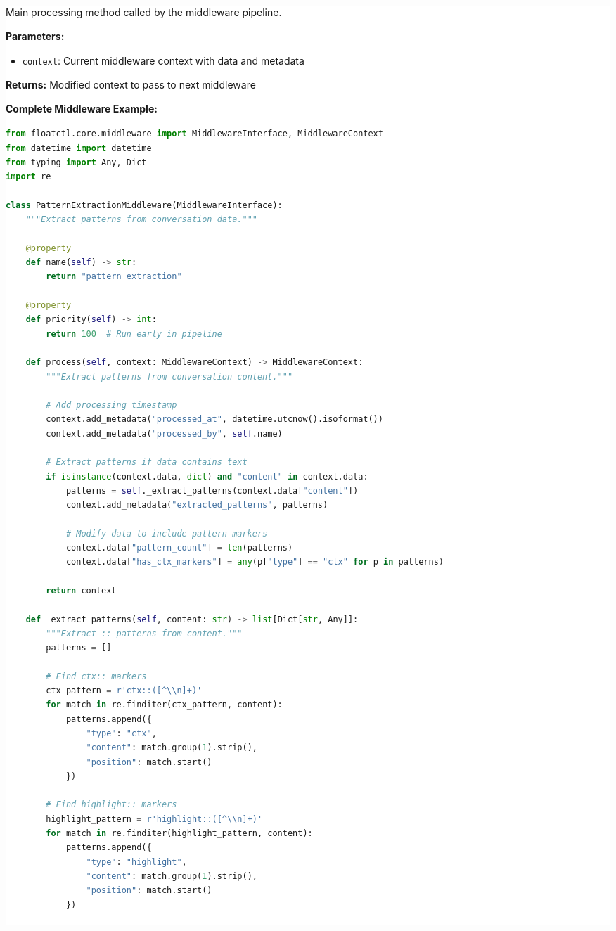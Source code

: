 Main processing method called by the middleware pipeline.

**Parameters:**
- `context`: Current middleware context with data and metadata

**Returns:** Modified context to pass to next middleware

**Complete Middleware Example:**
```python
from floatctl.core.middleware import MiddlewareInterface, MiddlewareContext
from datetime import datetime
from typing import Any, Dict
import re

class PatternExtractionMiddleware(MiddlewareInterface):
    """Extract patterns from conversation data."""
    
    @property
    def name(self) -> str:
        return "pattern_extraction"
    
    @property
    def priority(self) -> int:
        return 100  # Run early in pipeline
    
    def process(self, context: MiddlewareContext) -> MiddlewareContext:
        """Extract patterns from conversation content."""
        
        # Add processing timestamp
        context.add_metadata("processed_at", datetime.utcnow().isoformat())
        context.add_metadata("processed_by", self.name)
        
        # Extract patterns if data contains text
        if isinstance(context.data, dict) and "content" in context.data:
            patterns = self._extract_patterns(context.data["content"])
            context.add_metadata("extracted_patterns", patterns)
            
            # Modify data to include pattern markers
            context.data["pattern_count"] = len(patterns)
            context.data["has_ctx_markers"] = any(p["type"] == "ctx" for p in patterns)
        
        return context
    
    def _extract_patterns(self, content: str) -> list[Dict[str, Any]]:
        """Extract :: patterns from content."""
        patterns = []
        
        # Find ctx:: markers
        ctx_pattern = r'ctx::([^\\n]+)'
        for match in re.finditer(ctx_pattern, content):
            patterns.append({
                "type": "ctx",
                "content": match.group(1).strip(),
                "position": match.start()
            })
        
        # Find highlight:: markers  
        highlight_pattern = r'highlight::([^\\n]+)'
        for match in re.finditer(highlight_pattern, content):
            patterns.append({
                "type": "highlight", 
                "content": match.group(1).strip(),
                "position": match.start()
            })
        
```